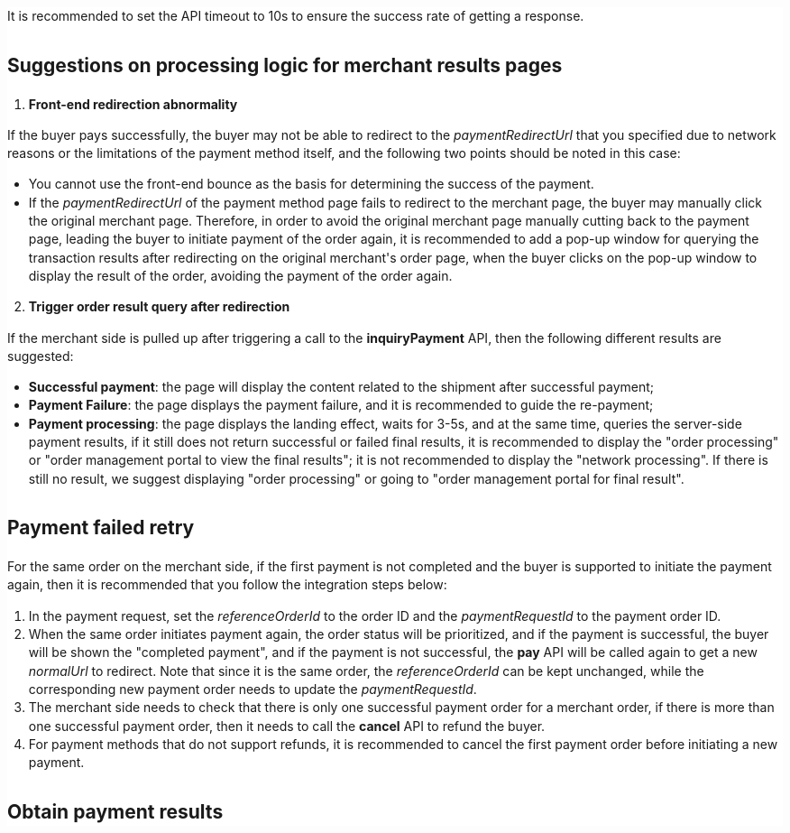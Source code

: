 It is recommended to set the API timeout to 10s to ensure the success rate of getting a response.

Suggestions on processing logic for merchant results pages
----------------------------------------------------------

1.  **Front-end redirection abnormality**

If the buyer pays successfully, the buyer may not be able to redirect to the _paymentRedirectUrl_ that you specified due to network reasons or the limitations of the payment method itself, and the following two points should be noted in this case:

*   You cannot use the front-end bounce as the basis for determining the success of the payment.
*   If the _paymentRedirectUrl_ of the payment method page fails to redirect to the merchant page, the buyer may manually click the original merchant page. Therefore, in order to avoid the original merchant page manually cutting back to the payment page, leading the buyer to initiate payment of the order again, it is recommended to add a pop-up window for querying the transaction results after redirecting on the original merchant's order page, when the buyer clicks on the pop-up window to display the result of the order, avoiding the payment of the order again.

2.  **Trigger order result query after redirection**

If the merchant side is pulled up after triggering a call to the **inquiryPayment** API, then the following different results are suggested:

*   **Successful payment**: the page will display the content related to the shipment after successful payment;
*   **Payment Failure**: the page displays the payment failure, and it is recommended to guide the re-payment;
*   **Payment processing**: the page displays the landing effect, waits for 3-5s, and at the same time, queries the server-side payment results, if it still does not return successful or failed final results, it is recommended to display the "order processing" or "order management portal to view the final results"; it is not recommended to display the "network processing". If there is still no result, we suggest displaying "order processing" or going to "order management portal for final result".

Payment failed retry
--------------------

For the same order on the merchant side, if the first payment is not completed and the buyer is supported to initiate the payment again, then it is recommended that you follow the integration steps below:

1.  In the payment request, set the _referenceOrderId_ to the order ID and the _paymentRequestId_ to the payment order ID.
2.  When the same order initiates payment again, the order status will be prioritized, and if the payment is successful, the buyer will be shown the "completed payment", and if the payment is not successful, the **pay** API will be called again to get a new _normalUrl_ to redirect. Note that since it is the same order, the _referenceOrderId_ can be kept unchanged, while the corresponding new payment order needs to update the _paymentRequestId_.
3.  The merchant side needs to check that there is only one successful payment order for a merchant order, if there is more than one successful payment order, then it needs to call the **cancel** API to refund the buyer.
4.  For payment methods that do not support refunds, it is recommended to cancel the first payment order before initiating a new payment.

Obtain payment results
----------------------
